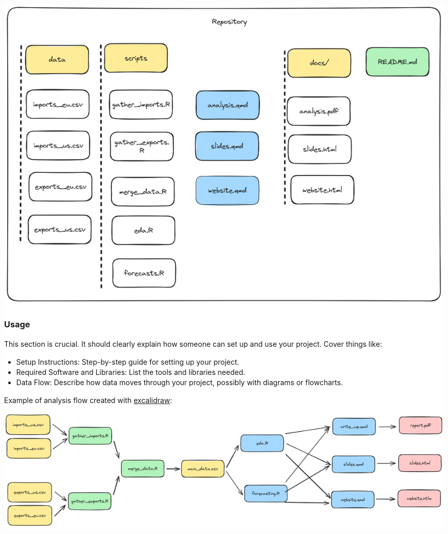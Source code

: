 ![](images/repository_contents.png)

### Usage

This section is crucial. It should clearly explain how someone can set up and use your project. Cover things like:

* Setup Instructions: Step-by-step guide for setting up your project.
* Required Software and Libraries: List the tools and libraries needed.
* Data Flow: Describe how data moves through your project, possibly with diagrams or flowcharts.

Example of analysis flow created with [excalidraw](https://excalidraw.com/):

![](images/analysis_flow.png)
